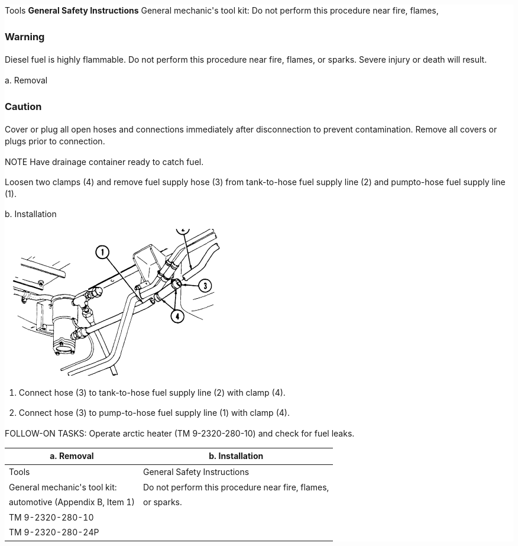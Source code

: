 Tools **General Safety Instructions**
General mechanic's tool kit: Do not perform this procedure near fire, flames,

### Warning

Diesel fuel is highly flammable. Do not perform this procedure near fire, flames, or sparks. Severe injury or death will result.

a. Removal

### Caution

Cover or plug all open hoses and connections immediately after disconnection to prevent contamination. Remove all covers or plugs prior to connection.

NOTE
Have drainage container ready to catch fuel.

Loosen two clamps (4) and remove fuel supply hose (3) from tank-to-hose fuel supply line (2) and pumpto-hose fuel supply line (1).

b. Installation

![642_image_0.png](images/642_image_0.png)

1. Connect hose (3) to tank-to-hose fuel supply line (2) with clamp (4).

2. Connect hose (3) to pump-to-hose fuel supply line (1) with clamp (4).

FOLLOW-ON TASKS: Operate arctic heater (TM 9-2320-280-10) and check for fuel leaks.

| a. Removal                      | b. Installation                                  |
|---------------------------------|--------------------------------------------------|
| Tools                           | General Safety Instructions                      |
| General mechanic's tool kit:    | Do not perform this procedure near fire, flames, |
| automotive (Appendix B, Item 1) | or sparks.                                       |
| TM 9\-2320\-280\-10             |                                                  |
| TM 9\-2320\-280\-24P            |                                                  |
